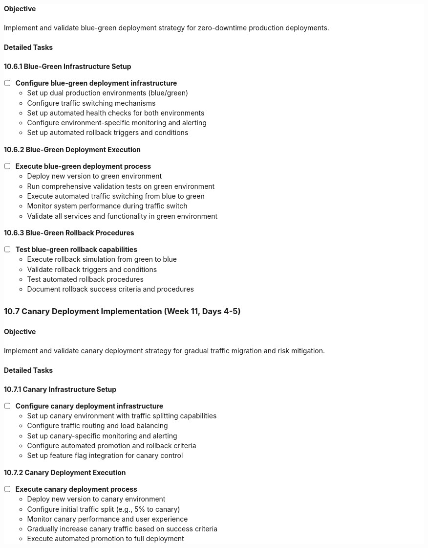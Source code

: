 #### Objective
Implement and validate blue-green deployment strategy for zero-downtime production deployments.

#### Detailed Tasks

**10.6.1 Blue-Green Infrastructure Setup**
- [ ] **Configure blue-green deployment infrastructure**
  - Set up dual production environments (blue/green)
  - Configure traffic switching mechanisms
  - Set up automated health checks for both environments
  - Configure environment-specific monitoring and alerting
  - Set up automated rollback triggers and conditions

**10.6.2 Blue-Green Deployment Execution**
- [ ] **Execute blue-green deployment process**
  - Deploy new version to green environment
  - Run comprehensive validation tests on green environment
  - Execute automated traffic switching from blue to green
  - Monitor system performance during traffic switch
  - Validate all services and functionality in green environment

**10.6.3 Blue-Green Rollback Procedures**
- [ ] **Test blue-green rollback capabilities**
  - Execute rollback simulation from green to blue
  - Validate rollback triggers and conditions
  - Test automated rollback procedures
  - Document rollback success criteria and procedures

### 10.7 Canary Deployment Implementation (Week 11, Days 4-5)

#### Objective
Implement and validate canary deployment strategy for gradual traffic migration and risk mitigation.

#### Detailed Tasks

**10.7.1 Canary Infrastructure Setup**
- [ ] **Configure canary deployment infrastructure**
  - Set up canary environment with traffic splitting capabilities
  - Configure traffic routing and load balancing
  - Set up canary-specific monitoring and alerting
  - Configure automated promotion and rollback criteria
  - Set up feature flag integration for canary control

**10.7.2 Canary Deployment Execution**
- [ ] **Execute canary deployment process**
  - Deploy new version to canary environment
  - Configure initial traffic split (e.g., 5% to canary)
  - Monitor canary performance and user experience
  - Gradually increase canary traffic based on success criteria
  - Execute automated promotion to full deployment
